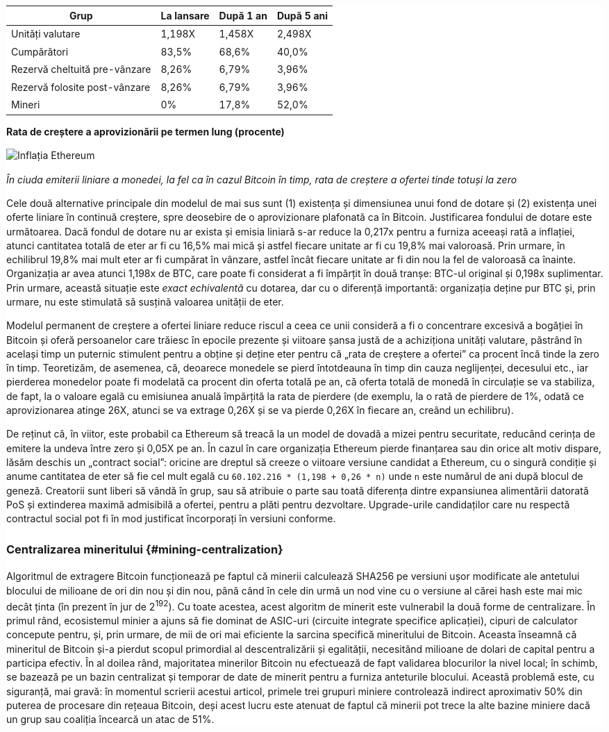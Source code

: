 | Grup                          | La lansare | După 1 an | După 5 ani |
| ----------------------------- | ---------- | --------- | ---------- |
| Unități valutare              | 1,198X     | 1,458X    | 2,498X     |
| Cumpărători                   | 83,5%      | 68,6%     | 40,0%      |
| Rezervă cheltuită pre-vânzare | 8,26%      | 6,79%     | 3,96%      |
| Rezervă folosite post-vânzare | 8,26%      | 6,79%     | 3,96%      |
| Mineri                        | 0%         | 17,8%     | 52,0%      |

**Rata de creștere a aprovizionării pe termen lung (procente)**

![Inflația Ethereum](./ethereum-inflation.png)

_În ciuda emiterii liniare a monedei, la fel ca în cazul Bitcoin în timp, rata de creștere a ofertei tinde totuși la zero_

Cele două alternative principale din modelul de mai sus sunt (1) existența și dimensiunea unui fond de dotare și (2) existența unei oferte liniare în continuă creștere, spre deosebire de o aprovizionare plafonată ca în Bitcoin. Justificarea fondului de dotare este următoarea. Dacă fondul de dotare nu ar exista și emisia liniară s-ar reduce la 0,217x pentru a furniza aceeași rată a inflației, atunci cantitatea totală de eter ar fi cu 16,5% mai mică și astfel fiecare unitate ar fi cu 19,8% mai valoroasă. Prin urmare, în echilibrul 19,8% mai mult eter ar fi cumpărat în vânzare, astfel încât fiecare unitate ar fi din nou la fel de valoroasă ca înainte. Organizația ar avea atunci 1,198x de BTC, care poate fi considerat a fi împărțit în două tranșe: BTC-ul original și 0,198x suplimentar. Prin urmare, această situație este _exact echivalentă_ cu dotarea, dar cu o diferență importantă: organizația deține pur BTC și, prin urmare, nu este stimulată să susțină valoarea unității de eter.

Modelul permanent de creștere a ofertei liniare reduce riscul a ceea ce unii consideră a fi o concentrare excesivă a bogăției în Bitcoin și oferă persoanelor care trăiesc în epocile prezente și viitoare șansa justă de a achiziționa unități valutare, păstrând în același timp un puternic stimulent pentru a obține și deține eter pentru că „rata de creștere a ofertei” ca procent încă tinde la zero în timp. Teoretizăm, de asemenea, că, deoarece monedele se pierd întotdeauna în timp din cauza neglijenței, decesului etc., iar pierderea monedelor poate fi modelată ca procent din oferta totală pe an, că oferta totală de monedă în circulație se va stabiliza, de fapt, la o valoare egală cu emisiunea anuală împărțită la rata de pierdere (de exemplu, la o rată de pierdere de 1%, odată ce aprovizionarea atinge 26X, atunci se va extrage 0,26X și se va pierde 0,26X în fiecare an, creând un echilibru).

De reținut că, în viitor, este probabil ca Ethereum să treacă la un model de dovadă a mizei pentru securitate, reducând cerința de emitere la undeva între zero și 0,05X pe an. În cazul în care organizația Ethereum pierde finanțarea sau din orice alt motiv dispare, lăsăm deschis un „contract social”: oricine are dreptul să creeze o viitoare versiune candidat a Ethereum, cu o singură condiție și anume cantitatea de eter să fie cel mult egală cu `60.102.216 * (1,198 + 0,26 * n)` unde `n` este numărul de ani după blocul de geneză. Creatorii sunt liberi să vândă în grup, sau să atribuie o parte sau toată diferența dintre expansiunea alimentării datorată PoS și extinderea maximă admisibilă a ofertei, pentru a plăti pentru dezvoltare. Upgrade-urile candidaților care nu respectă contractul social pot fi în mod justificat încorporați în versiuni conforme.

### Centralizarea mineritului {#mining-centralization}

Algoritmul de extragere Bitcoin funcționează pe faptul că minerii calculează SHA256 pe versiuni ușor modificate ale antetului blocului de milioane de ori din nou și din nou, până când în cele din urmă un nod vine cu o versiune al cărei hash este mai mic decât ținta (în prezent în jur de 2<sup>192</sup>). Cu toate acestea, acest algoritm de minerit este vulnerabil la două forme de centralizare. În primul rând, ecosistemul minier a ajuns să fie dominat de ASIC-uri (circuite integrate specifice aplicației), cipuri de calculator concepute pentru, și, prin urmare, de mii de ori mai eficiente la sarcina specifică mineritului de Bitcoin. Aceasta înseamnă că mineritul de Bitcoin și-a pierdut scopul primordial al descentralizării și egalității, necesitând milioane de dolari de capital pentru a participa efectiv. În al doilea rând, majoritatea minerilor Bitcoin nu efectuează de fapt validarea blocurilor la nivel local; în schimb, se bazează pe un bazin centralizat și temporar de date de minerit pentru a furniza anteturile blocului. Această problemă este, cu siguranță, mai gravă: în momentul scrierii acestui articol, primele trei grupuri miniere controlează indirect aproximativ 50% din puterea de procesare din rețeaua Bitcoin, deși acest lucru este atenuat de faptul că minerii pot trece la alte bazine miniere dacă un grup sau coaliția încearcă un atac de 51%.
